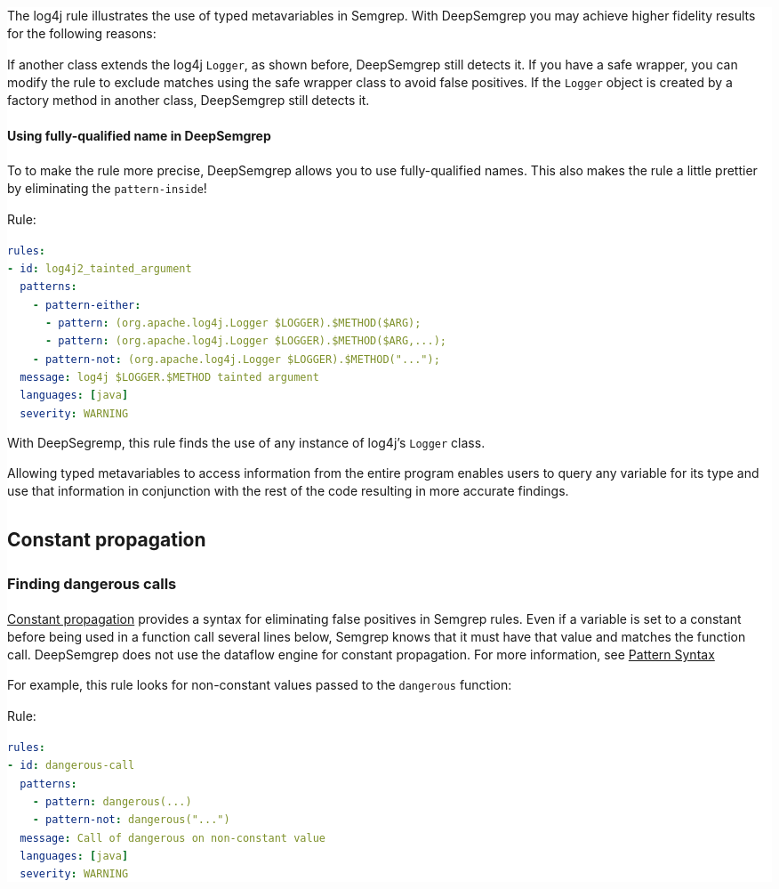 The log4j rule illustrates the use of typed metavariables in Semgrep. With DeepSemgrep you may achieve higher fidelity results for the following reasons:

If another class extends the log4j `Logger`, as shown before, DeepSemgrep still detects it. If you have a safe wrapper, you can modify the rule to exclude matches using the safe wrapper class to avoid false positives.
If the `Logger` object is created by a factory method in another class, DeepSemgrep still detects it.

#### Using fully-qualified name in DeepSemgrep

To to make the rule more precise, DeepSemgrep allows you to use fully-qualified names. This also makes the rule a little prettier by eliminating the `pattern-inside`!

Rule:
```yaml
rules:
- id: log4j2_tainted_argument
  patterns:
    - pattern-either:
      - pattern: (org.apache.log4j.Logger $LOGGER).$METHOD($ARG);
      - pattern: (org.apache.log4j.Logger $LOGGER).$METHOD($ARG,...);
    - pattern-not: (org.apache.log4j.Logger $LOGGER).$METHOD("...");
  message: log4j $LOGGER.$METHOD tainted argument
  languages: [java]
  severity: WARNING
```

With DeepSegremp, this rule finds the use of any instance of log4j’s `Logger` class.

Allowing typed metavariables to access information from the entire program enables users to query any variable for its type and use that information in conjunction with the rest of the code resulting in more accurate findings.

## Constant propagation

### Finding dangerous calls

[Constant propagation](https://semgrep.dev/docs/writing-rules/data-flow/constant-propagation/) provides a syntax for eliminating false positives in Semgrep rules. Even if a variable is set to a constant before being used in a function call several lines below, Semgrep knows that it must have that value and matches the function call. DeepSemgrep does not use the dataflow engine for constant propagation. For more information, see [Pattern Syntax](https://semgrep.dev/docs/writing-rules/pattern-syntax/#constants)

For example, this rule looks for non-constant values passed to the `dangerous` function:

Rule:
```yaml
rules:
- id: dangerous-call
  patterns:
    - pattern: dangerous(...)
    - pattern-not: dangerous("...")
  message: Call of dangerous on non-constant value
  languages: [java]
  severity: WARNING
```
